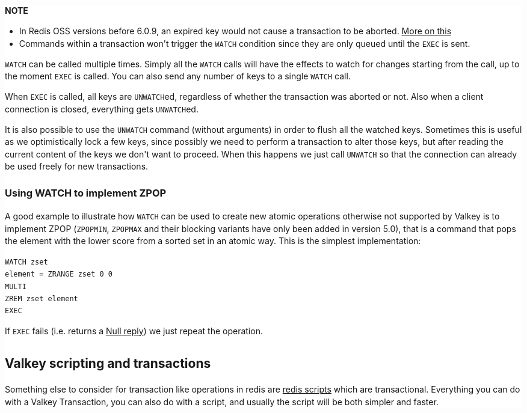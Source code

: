 **NOTE**
* In Redis OSS versions before 6.0.9, an expired key would not cause a transaction
to be aborted. [More on this](https://github.com/redis/redis/pull/7920)
* Commands within a transaction won't trigger the `WATCH` condition since they
are only queued until the `EXEC` is sent.

`WATCH` can be called multiple times. Simply all the `WATCH` calls will
have the effects to watch for changes starting from the call, up to
the moment `EXEC` is called. You can also send any number of keys to a
single `WATCH` call.

When `EXEC` is called, all keys are `UNWATCH`ed, regardless of whether
the transaction was aborted or not.  Also when a client connection is
closed, everything gets `UNWATCH`ed.

It is also possible to use the `UNWATCH` command (without arguments)
in order to flush all the watched keys. Sometimes this is useful as we
optimistically lock a few keys, since possibly we need to perform a
transaction to alter those keys, but after reading the current content
of the keys we don't want to proceed.  When this happens we just call
`UNWATCH` so that the connection can already be used freely for new
transactions.

### Using WATCH to implement ZPOP

A good example to illustrate how `WATCH` can be used to create new
atomic operations otherwise not supported by Valkey is to implement ZPOP
(`ZPOPMIN`, `ZPOPMAX` and their blocking variants have only been added
in version 5.0), that is a command that pops the element with the lower
score from a sorted set in an atomic way. This is the simplest
implementation:

```
WATCH zset
element = ZRANGE zset 0 0
MULTI
ZREM zset element
EXEC
```

If `EXEC` fails (i.e. returns a [Null reply](protocol.md#nil-reply)) we just repeat the operation.

## Valkey scripting and transactions

Something else to consider for transaction like operations in redis are
[redis scripts](../commands/eval.md) which are transactional. Everything
you can do with a Valkey Transaction, you can also do with a script, and
usually the script will be both simpler and faster.
